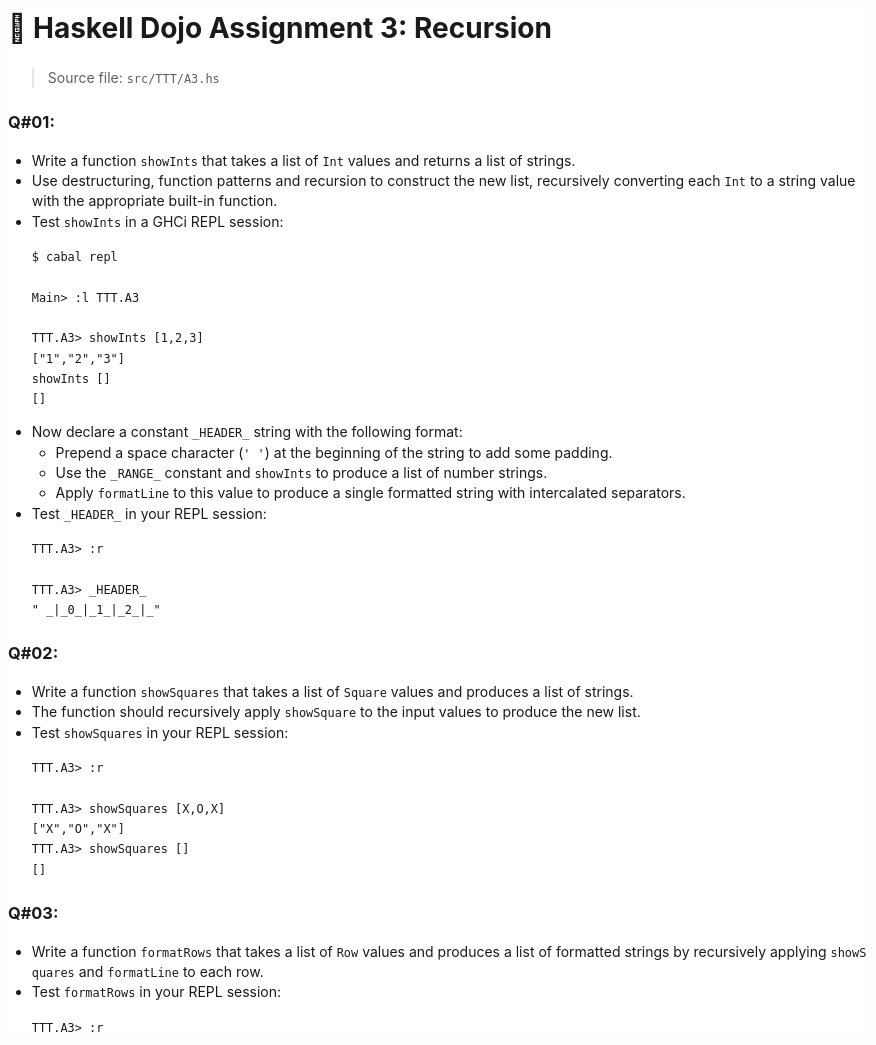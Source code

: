 # 🥷 **Haskell Dojo Assignment 3: Recursion**

>Source file: `src/TTT/A3.hs`

### **Q#01**:
  * Write a function `showInts` that takes a list of `Int` values and returns a list of strings.
  * Use destructuring, function patterns and recursion to construct the new list, recursively converting each `Int` to a string value with the appropriate built-in function.
  * Test `showInts` in a GHCi REPL session:
    ```shell
    $ cabal repl

    Main> :l TTT.A3

    TTT.A3> showInts [1,2,3]
    ["1","2","3"]
    showInts []
    []
    ```
  * Now declare a constant `_HEADER_` string with the following format:
    * Prepend a space character (`' '`) at the beginning of the string to add some padding.
    * Use the `_RANGE_` constant and `showInts` to produce a list of number strings.
    * Apply `formatLine` to this value to produce a single formatted string with intercalated separators.
  * Test `_HEADER_` in your REPL session:
    ```shell
    TTT.A3> :r

    TTT.A3> _HEADER_
    " _|_0_|_1_|_2_|_"
    ```

### **Q#02**:
  * Write a function `showSquares` that takes a list of `Square` values and produces a list of strings.
  * The function should recursively apply `showSquare` to the input values to produce the new list.
  * Test `showSquares` in your REPL session:
    ```shell
    TTT.A3> :r

    TTT.A3> showSquares [X,O,X]
    ["X","O","X"]
    TTT.A3> showSquares []
    []
    ```

### **Q#03**:
  * Write a function `formatRows` that takes a list of `Row` values and produces a list of formatted strings by recursively applying  `showSquares` and `formatLine` to each row.
  * Test `formatRows` in your REPL session:
    ```shell
    TTT.A3> :r
